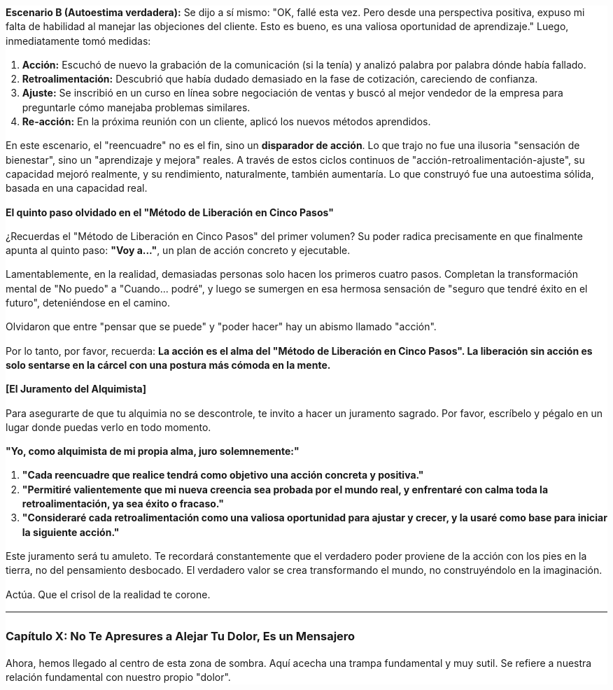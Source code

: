 **Escenario B (Autoestima verdadera):**
Se dijo a sí mismo: "OK, fallé esta vez. Pero desde una perspectiva positiva, expuso mi falta de habilidad al manejar las objeciones del cliente. Esto es bueno, es una valiosa oportunidad de aprendizaje." Luego, inmediatamente tomó medidas:
1.  **Acción:** Escuchó de nuevo la grabación de la comunicación (si la tenía) y analizó palabra por palabra dónde había fallado.
2.  **Retroalimentación:** Descubrió que había dudado demasiado en la fase de cotización, careciendo de confianza.
3.  **Ajuste:** Se inscribió en un curso en línea sobre negociación de ventas y buscó al mejor vendedor de la empresa para preguntarle cómo manejaba problemas similares.
4.  **Re-acción:** En la próxima reunión con un cliente, aplicó los nuevos métodos aprendidos.

En este escenario, el "reencuadre" no es el fin, sino un **disparador de acción**. Lo que trajo no fue una ilusoria "sensación de bienestar", sino un "aprendizaje y mejora" reales. A través de estos ciclos continuos de "acción-retroalimentación-ajuste", su capacidad mejoró realmente, y su rendimiento, naturalmente, también aumentaría. Lo que construyó fue una autoestima sólida, basada en una capacidad real.

**El quinto paso olvidado en el "Método de Liberación en Cinco Pasos"**

¿Recuerdas el "Método de Liberación en Cinco Pasos" del primer volumen? Su poder radica precisamente en que finalmente apunta al quinto paso: **"Voy a..."**, un plan de acción concreto y ejecutable.

Lamentablemente, en la realidad, demasiadas personas solo hacen los primeros cuatro pasos. Completan la transformación mental de "No puedo" a "Cuando... podré", y luego se sumergen en esa hermosa sensación de "seguro que tendré éxito en el futuro", deteniéndose en el camino.

Olvidaron que entre "pensar que se puede" y "poder hacer" hay un abismo llamado "acción".

Por lo tanto, por favor, recuerda: **La acción es el alma del "Método de Liberación en Cinco Pasos". La liberación sin acción es solo sentarse en la cárcel con una postura más cómoda en la mente.**

**[El Juramento del Alquimista]**

Para asegurarte de que tu alquimia no se descontrole, te invito a hacer un juramento sagrado. Por favor, escríbelo y pégalo en un lugar donde puedas verlo en todo momento.

**"Yo, como alquimista de mi propia alma, juro solemnemente:"**

1.  **"Cada reencuadre que realice tendrá como objetivo una acción concreta y positiva."**
2.  **"Permitiré valientemente que mi nueva creencia sea probada por el mundo real, y enfrentaré con calma toda la retroalimentación, ya sea éxito o fracaso."**
3.  **"Consideraré cada retroalimentación como una valiosa oportunidad para ajustar y crecer, y la usaré como base para iniciar la siguiente acción."**

Este juramento será tu amuleto. Te recordará constantemente que el verdadero poder proviene de la acción con los pies en la tierra, no del pensamiento desbocado. El verdadero valor se crea transformando el mundo, no construyéndolo en la imaginación.

Actúa. Que el crisol de la realidad te corone.

---

### **Capítulo X: No Te Apresures a Alejar Tu Dolor, Es un Mensajero**

Ahora, hemos llegado al centro de esta zona de sombra. Aquí acecha una trampa fundamental y muy sutil. Se refiere a nuestra relación fundamental con nuestro propio "dolor".
